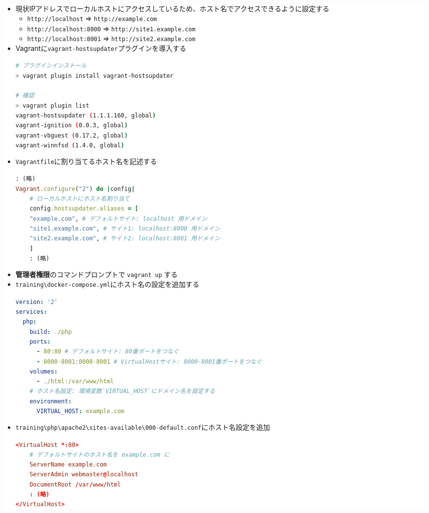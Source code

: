 - 現状IPアドレスでローカルホストにアクセスしているため、ホスト名でアクセスできるように設定する
    - `http://localhost` => `http://example.com`
    - `http://localhost:8000` => `http://site1.example.com`
    - `http://localhost:8001` => `http://site2.example.com`
- Vagrantに`vagrant-hostsupdater`プラグインを導入する
    ```bash
    # プラグインインストール
    > vagrant plugin install vagrant-hostsupdater

    # 確認
    > vagrant plugin list
    vagrant-hostsupdater (1.1.1.160, global)
    vagrant-ignition (0.0.3, global)
    vagrant-vbguest (0.17.2, global)
    vagrant-winnfsd (1.4.0, global)
    ```
- `Vagrantfile`に割り当てるホスト名を記述する
    ```ruby
    : (略)
    Vagrant.configure("2") do |config|
        # ローカルホストにホスト名割り当て
        config.hostsupdater.aliases = [
        "example.com", # デフォルトサイト: localhost 用ドメイン
        "site1.example.com", # サイト1: localhost:8000 用ドメイン
        "site2.example.com", # サイト2: localhost:8001 用ドメイン
        ]
        : (略)
    ```
- **管理者権限**のコマンドプロンプトで `vagrant up` する
- `training\docker-compose.yml`にホスト名の設定を追加する
    ```yaml
    version: '2'
    services:
      php:
        build: ./php
        ports:
          - 80:80 # デフォルトサイト: 80番ポートをつなぐ
          - 8000-8001:8000-8001 # VirtualHostサイト: 8000-8001番ポートをつなぐ
        volumes:
          - ./html:/var/www/html
        # ホスト名設定: 環境変数`VIRTUAL_HOST`にドメイン名を設定する
        environment:
          VIRTUAL_HOST: example.com
    ```
- `training\php\apache2\sites-available\000-default.conf`にホスト名設定を追加
    ```conf
    <VirtualHost *:80>
        # デフォルトサイトのホスト名を example.com に
        ServerName example.com
        ServerAdmin webmaster@localhost
        DocumentRoot /var/www/html
        : (略)
    </VirtualHost>
